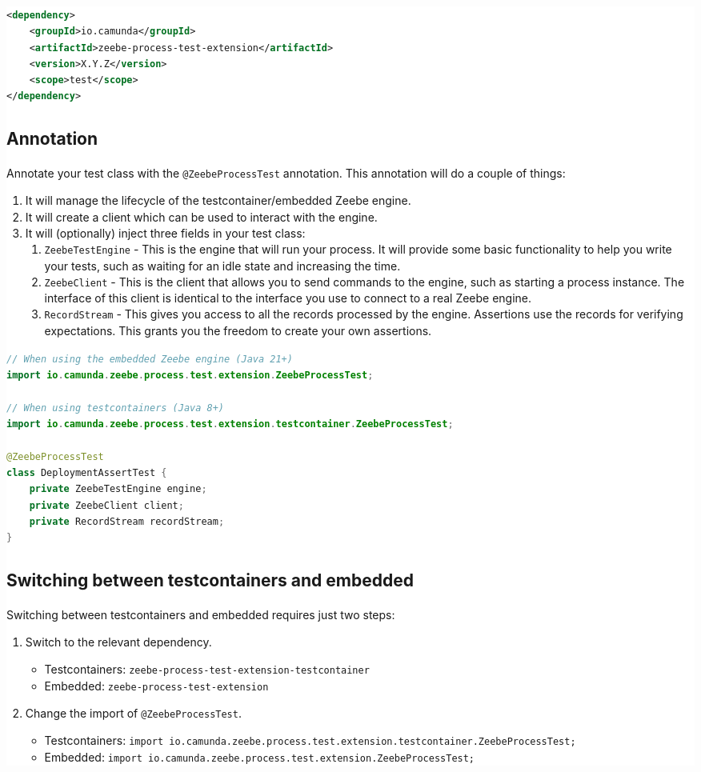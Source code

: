 ```xml
<dependency>
    <groupId>io.camunda</groupId>
    <artifactId>zeebe-process-test-extension</artifactId>
    <version>X.Y.Z</version>
    <scope>test</scope>
</dependency>
```

## Annotation

Annotate your test class with the `@ZeebeProcessTest` annotation. This annotation will do a couple of things:

1. It will manage the lifecycle of the testcontainer/embedded Zeebe engine.
2. It will create a client which can be used to interact with the engine.
3. It will (optionally) inject three fields in your test class:
   1. `ZeebeTestEngine` - This is the engine that will run your process. It will provide some basic functionality
      to help you write your tests, such as waiting for an idle state and increasing the time.
   2. `ZeebeClient` - This is the client that allows you to send commands to the engine, such as
      starting a process instance. The interface of this client is identical to the interface you
      use to connect to a real Zeebe engine.
   3. `RecordStream` - This gives you access to all the records processed by the engine.
      Assertions use the records for verifying expectations. This grants you the freedom to create your own assertions.

```java
// When using the embedded Zeebe engine (Java 21+)
import io.camunda.zeebe.process.test.extension.ZeebeProcessTest;

// When using testcontainers (Java 8+)
import io.camunda.zeebe.process.test.extension.testcontainer.ZeebeProcessTest;

@ZeebeProcessTest
class DeploymentAssertTest {
    private ZeebeTestEngine engine;
    private ZeebeClient client;
    private RecordStream recordStream;
}
```

## Switching between testcontainers and embedded

Switching between testcontainers and embedded requires just two steps:

1. Switch to the relevant dependency.

   - Testcontainers: `zeebe-process-test-extension-testcontainer`
   - Embedded: `zeebe-process-test-extension`

2. Change the import of `@ZeebeProcessTest`.
   - Testcontainers: `import io.camunda.zeebe.process.test.extension.testcontainer.ZeebeProcessTest;`
   - Embedded: `import io.camunda.zeebe.process.test.extension.ZeebeProcessTest;`
